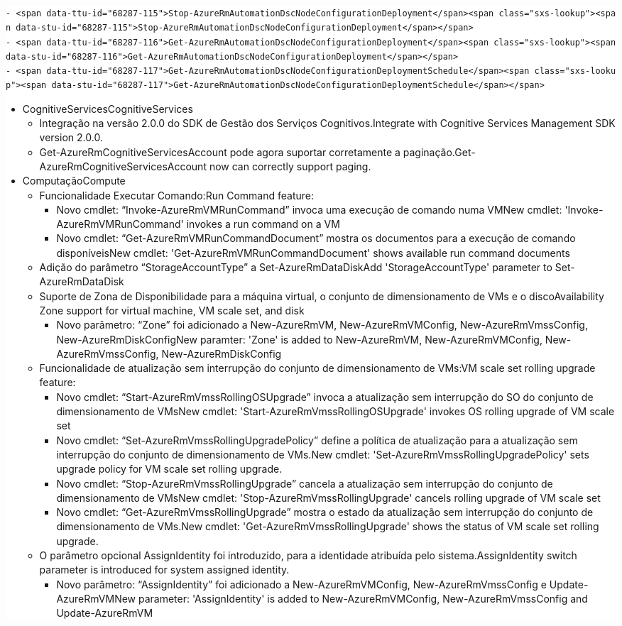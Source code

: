     - <span data-ttu-id="68287-115">Stop-AzureRmAutomationDscNodeConfigurationDeployment</span><span class="sxs-lookup"><span data-stu-id="68287-115">Stop-AzureRmAutomationDscNodeConfigurationDeployment</span></span>
    - <span data-ttu-id="68287-116">Get-AzureRmAutomationDscNodeConfigurationDeployment</span><span class="sxs-lookup"><span data-stu-id="68287-116">Get-AzureRmAutomationDscNodeConfigurationDeployment</span></span>
    - <span data-ttu-id="68287-117">Get-AzureRmAutomationDscNodeConfigurationDeploymentSchedule</span><span class="sxs-lookup"><span data-stu-id="68287-117">Get-AzureRmAutomationDscNodeConfigurationDeploymentSchedule</span></span>
* <span data-ttu-id="68287-118">CognitiveServices</span><span class="sxs-lookup"><span data-stu-id="68287-118">CognitiveServices</span></span>
  * <span data-ttu-id="68287-119">Integração na versão 2.0.0 do SDK de Gestão dos Serviços Cognitivos.</span><span class="sxs-lookup"><span data-stu-id="68287-119">Integrate with Cognitive Services Management SDK version 2.0.0.</span></span>
  * <span data-ttu-id="68287-120">Get-AzureRmCognitiveServicesAccount pode agora suportar corretamente a paginação.</span><span class="sxs-lookup"><span data-stu-id="68287-120">Get-AzureRmCognitiveServicesAccount now can correctly support paging.</span></span>
* <span data-ttu-id="68287-121">Computação</span><span class="sxs-lookup"><span data-stu-id="68287-121">Compute</span></span>
  * <span data-ttu-id="68287-122">Funcionalidade Executar Comando:</span><span class="sxs-lookup"><span data-stu-id="68287-122">Run Command feature:</span></span>
    - <span data-ttu-id="68287-123">Novo cmdlet: “Invoke-AzureRmVMRunCommand” invoca uma execução de comando numa VM</span><span class="sxs-lookup"><span data-stu-id="68287-123">New cmdlet: 'Invoke-AzureRmVMRunCommand' invokes a run command on a VM</span></span>
    - <span data-ttu-id="68287-124">Novo cmdlet: “Get-AzureRmVMRunCommandDocument” mostra os documentos para a execução de comando disponíveis</span><span class="sxs-lookup"><span data-stu-id="68287-124">New cmdlet: 'Get-AzureRmVMRunCommandDocument' shows available run command documents</span></span>
  * <span data-ttu-id="68287-125">Adição do parâmetro “StorageAccountType” a Set-AzureRmDataDisk</span><span class="sxs-lookup"><span data-stu-id="68287-125">Add 'StorageAccountType' parameter to Set-AzureRmDataDisk</span></span>
  * <span data-ttu-id="68287-126">Suporte de Zona de Disponibilidade para a máquina virtual, o conjunto de dimensionamento de VMs e o disco</span><span class="sxs-lookup"><span data-stu-id="68287-126">Availability Zone support for virtual machine, VM scale set, and disk</span></span>
    - <span data-ttu-id="68287-127">Novo parâmetro: “Zone” foi adicionado a New-AzureRmVM, New-AzureRmVMConfig, New-AzureRmVmssConfig, New-AzureRmDiskConfig</span><span class="sxs-lookup"><span data-stu-id="68287-127">New paramter: 'Zone' is added to New-AzureRmVM, New-AzureRmVMConfig, New-AzureRmVmssConfig, New-AzureRmDiskConfig</span></span>
  * <span data-ttu-id="68287-128">Funcionalidade de atualização sem interrupção do conjunto de dimensionamento de VMs:</span><span class="sxs-lookup"><span data-stu-id="68287-128">VM scale set rolling upgrade feature:</span></span>
    - <span data-ttu-id="68287-129">Novo cmdlet: “Start-AzureRmVmssRollingOSUpgrade” invoca a atualização sem interrupção do SO do conjunto de dimensionamento de VMs</span><span class="sxs-lookup"><span data-stu-id="68287-129">New cmdlet: 'Start-AzureRmVmssRollingOSUpgrade' invokes OS rolling upgrade of VM scale set</span></span>
    - <span data-ttu-id="68287-130">Novo cmdlet: “Set-AzureRmVmssRollingUpgradePolicy” define a política de atualização para a atualização sem interrupção do conjunto de dimensionamento de VMs.</span><span class="sxs-lookup"><span data-stu-id="68287-130">New cmdlet: 'Set-AzureRmVmssRollingUpgradePolicy' sets upgrade policy for VM scale set rolling upgrade.</span></span>
    - <span data-ttu-id="68287-131">Novo cmdlet: “Stop-AzureRmVmssRollingUpgrade” cancela a atualização sem interrupção do conjunto de dimensionamento de VMs</span><span class="sxs-lookup"><span data-stu-id="68287-131">New cmdlet: 'Stop-AzureRmVmssRollingUpgrade' cancels rolling upgrade of VM scale set</span></span>
    - <span data-ttu-id="68287-132">Novo cmdlet: “Get-AzureRmVmssRollingUpgrade” mostra o estado da atualização sem interrupção do conjunto de dimensionamento de VMs.</span><span class="sxs-lookup"><span data-stu-id="68287-132">New cmdlet: 'Get-AzureRmVmssRollingUpgrade' shows the status of VM scale set rolling upgrade.</span></span>
  * <span data-ttu-id="68287-133">O parâmetro opcional AssignIdentity foi introduzido, para a identidade atribuída pelo sistema.</span><span class="sxs-lookup"><span data-stu-id="68287-133">AssignIdentity switch parameter is introduced for system assigned identity.</span></span>
    - <span data-ttu-id="68287-134">Novo parâmetro: “AssignIdentity” foi adicionado a New-AzureRmVMConfig, New-AzureRmVmssConfig e Update-AzureRmVM</span><span class="sxs-lookup"><span data-stu-id="68287-134">New parameter: 'AssignIdentity' is added to New-AzureRmVMConfig, New-AzureRmVmssConfig and Update-AzureRmVM</span></span>